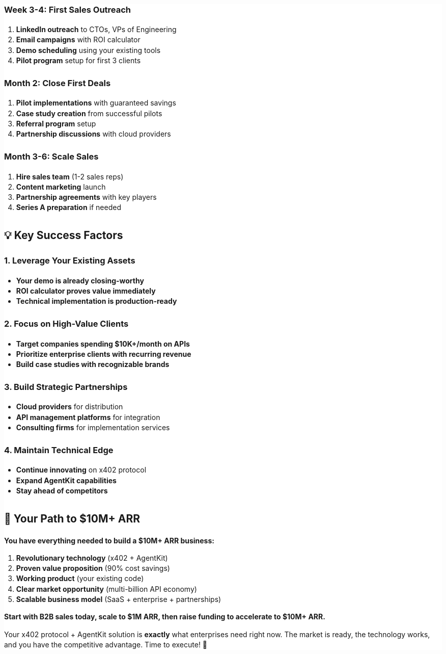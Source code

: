 ### **Week 3-4: First Sales Outreach**
1. **LinkedIn outreach** to CTOs, VPs of Engineering
2. **Email campaigns** with ROI calculator
3. **Demo scheduling** using your existing tools
4. **Pilot program** setup for first 3 clients

### **Month 2: Close First Deals**
1. **Pilot implementations** with guaranteed savings
2. **Case study creation** from successful pilots
3. **Referral program** setup
4. **Partnership discussions** with cloud providers

### **Month 3-6: Scale Sales**
1. **Hire sales team** (1-2 sales reps)
2. **Content marketing** launch
3. **Partnership agreements** with key players
4. **Series A preparation** if needed

## 💡 **Key Success Factors**

### **1. Leverage Your Existing Assets**
- **Your demo is already closing-worthy**
- **ROI calculator proves value immediately**
- **Technical implementation is production-ready**

### **2. Focus on High-Value Clients**
- **Target companies spending $10K+/month on APIs**
- **Prioritize enterprise clients with recurring revenue**
- **Build case studies with recognizable brands**

### **3. Build Strategic Partnerships**
- **Cloud providers** for distribution
- **API management platforms** for integration
- **Consulting firms** for implementation services

### **4. Maintain Technical Edge**
- **Continue innovating** on x402 protocol
- **Expand AgentKit capabilities**
- **Stay ahead of competitors**

## 🚀 **Your Path to $10M+ ARR**

**You have everything needed to build a $10M+ ARR business:**

1. **Revolutionary technology** (x402 + AgentKit)
2. **Proven value proposition** (90% cost savings)
3. **Working product** (your existing code)
4. **Clear market opportunity** (multi-billion API economy)
5. **Scalable business model** (SaaS + enterprise + partnerships)

**Start with B2B sales today, scale to $1M ARR, then raise funding to accelerate to $10M+ ARR.**

Your x402 protocol + AgentKit solution is **exactly** what enterprises need right now. The market is ready, the technology works, and you have the competitive advantage. Time to execute! 🎯
